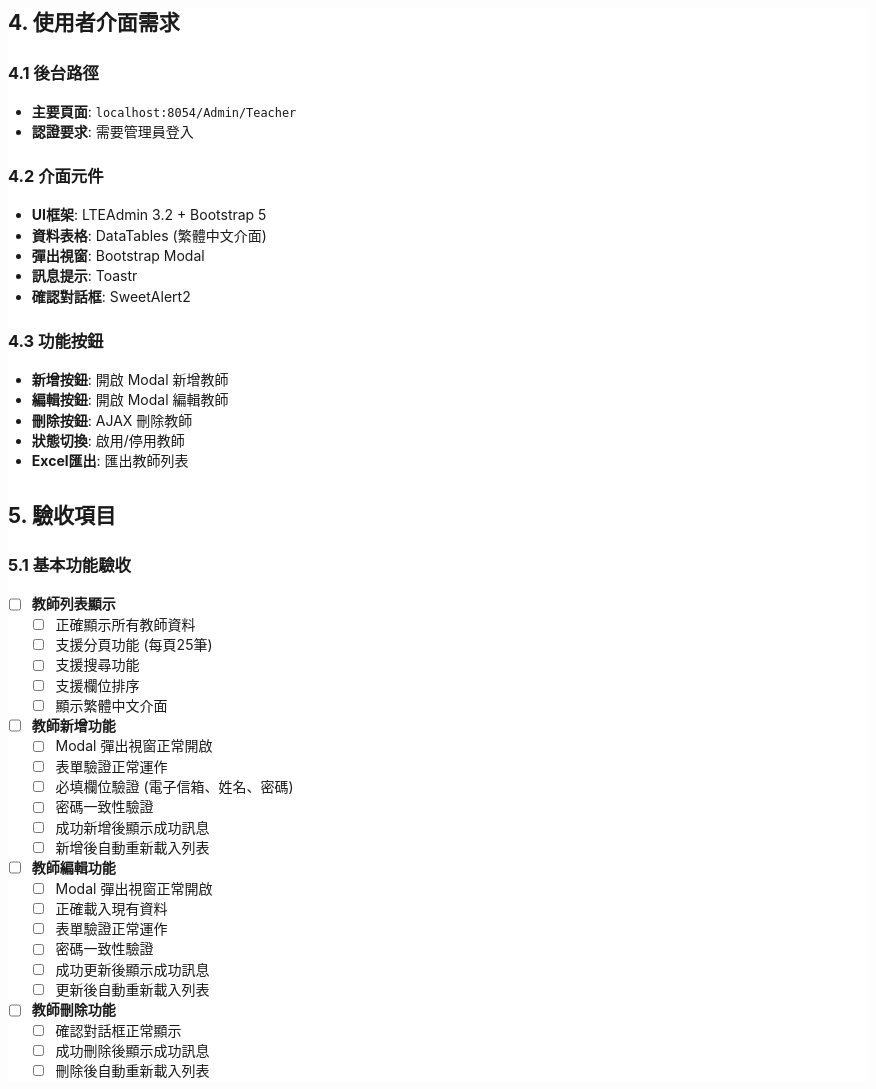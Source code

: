 ## 4. 使用者介面需求

### 4.1 後台路徑
- **主要頁面**: `localhost:8054/Admin/Teacher`
- **認證要求**: 需要管理員登入

### 4.2 介面元件
- **UI框架**: LTEAdmin 3.2 + Bootstrap 5
- **資料表格**: DataTables (繁體中文介面)
- **彈出視窗**: Bootstrap Modal
- **訊息提示**: Toastr
- **確認對話框**: SweetAlert2

### 4.3 功能按鈕
- **新增按鈕**: 開啟 Modal 新增教師
- **編輯按鈕**: 開啟 Modal 編輯教師
- **刪除按鈕**: AJAX 刪除教師
- **狀態切換**: 啟用/停用教師
- **Excel匯出**: 匯出教師列表

## 5. 驗收項目

### 5.1 基本功能驗收
- [ ] **教師列表顯示**
  - [ ] 正確顯示所有教師資料
  - [ ] 支援分頁功能 (每頁25筆)
  - [ ] 支援搜尋功能
  - [ ] 支援欄位排序
  - [ ] 顯示繁體中文介面

- [ ] **教師新增功能**
  - [ ] Modal 彈出視窗正常開啟
  - [ ] 表單驗證正常運作
  - [ ] 必填欄位驗證 (電子信箱、姓名、密碼)
  - [ ] 密碼一致性驗證
  - [ ] 成功新增後顯示成功訊息
  - [ ] 新增後自動重新載入列表

- [ ] **教師編輯功能**
  - [ ] Modal 彈出視窗正常開啟
  - [ ] 正確載入現有資料
  - [ ] 表單驗證正常運作
  - [ ] 密碼一致性驗證
  - [ ] 成功更新後顯示成功訊息
  - [ ] 更新後自動重新載入列表

- [ ] **教師刪除功能**
  - [ ] 確認對話框正常顯示
  - [ ] 成功刪除後顯示成功訊息
  - [ ] 刪除後自動重新載入列表
